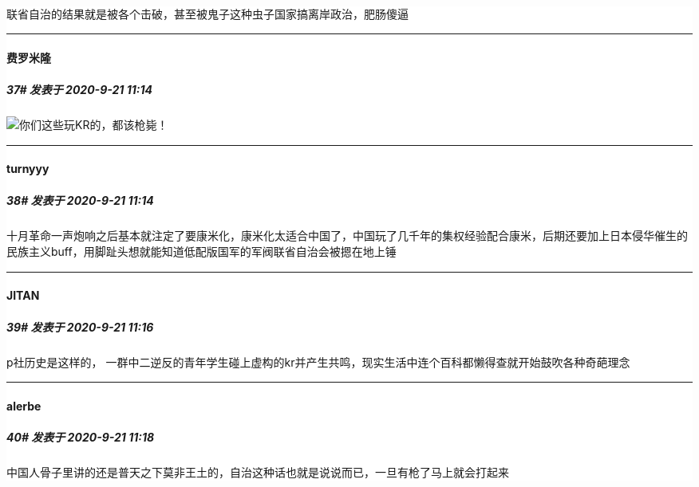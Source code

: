 


联省自治的结果就是被各个击破，甚至被鬼子这种虫子国家搞离岸政治，肥肠傻逼







-----

####  费罗米隆  
##### 37#       发表于 2020-9-21 11:14



<img src="https://static.saraba1st.com/image/smiley/face2017/218.png" referrerpolicy="no-referrer">你们这些玩KR的，都该枪毙！







-----

####  turnyyy  
##### 38#       发表于 2020-9-21 11:14




十月革命一声炮响之后基本就注定了要康米化，康米化太适合中国了，中国玩了几千年的集权经验配合康米，后期还要加上日本侵华催生的民族主义buff，用脚趾头想就能知道低配版国军的军阀联省自治会被摁在地上锤







-----

####  JITAN  
##### 39#       发表于 2020-9-21 11:16




p社历史是这样的， 一群中二逆反的青年学生碰上虚构的kr并产生共鸣，现实生活中连个百科都懒得查就开始鼓吹各种奇葩理念







-----

####  alerbe  
##### 40#       发表于 2020-9-21 11:18




中国人骨子里讲的还是普天之下莫非王土的，自治这种话也就是说说而已，一旦有枪了马上就会打起来



